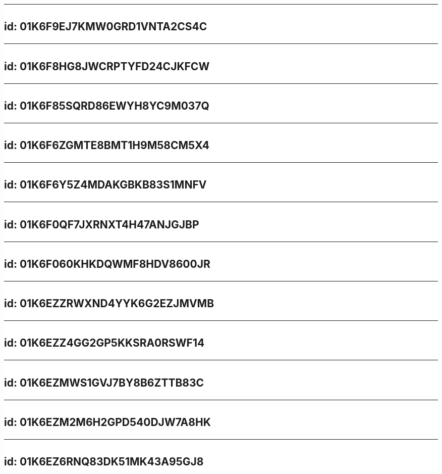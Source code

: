 ______________________________________________________________________

## id: 01K6F9EJ7KMW0GRD1VNTA2CS4C

______________________________________________________________________

## id: 01K6F8HG8JWCRPTYFD24CJKFCW

______________________________________________________________________

## id: 01K6F85SQRD86EWYH8YC9M037Q

______________________________________________________________________

## id: 01K6F6ZGMTE8BMT1H9M58CM5X4

______________________________________________________________________

## id: 01K6F6Y5Z4MDAKGBKB83S1MNFV

______________________________________________________________________

## id: 01K6F0QF7JXRNXT4H47ANJGJBP

______________________________________________________________________

## id: 01K6F060KHKDQWMF8HDV8600JR

______________________________________________________________________

## id: 01K6EZZRWXND4YYK6G2EZJMVMB

______________________________________________________________________

## id: 01K6EZZ4GG2GP5KKSRA0RSWF14

______________________________________________________________________

## id: 01K6EZMWS1GVJ7BY8B6ZTTB83C

______________________________________________________________________

## id: 01K6EZM2M6H2GPD540DJW7A8HK

______________________________________________________________________

## id: 01K6EZ6RNQ83DK51MK43A95GJ8
